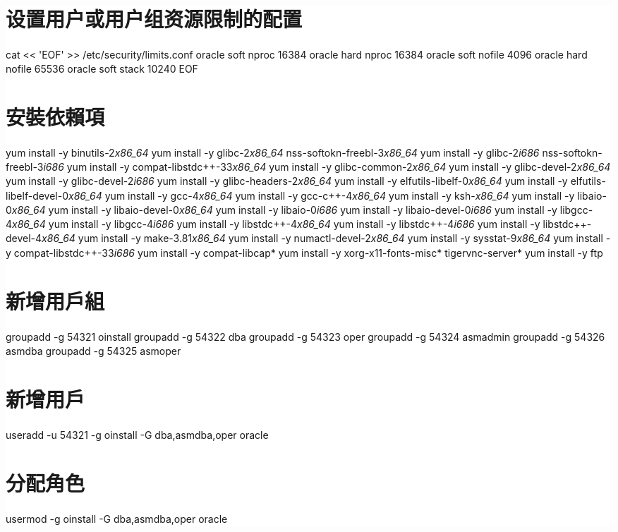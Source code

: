 
# 设置用户或用户组资源限制的配置
cat << 'EOF' >> /etc/security/limits.conf
oracle              soft    nproc   16384
oracle              hard    nproc   16384
oracle              soft    nofile  4096
oracle              hard    nofile  65536
oracle              soft    stack   10240
EOF

# 安裝依賴項
yum install -y binutils-2*x86_64*
yum install -y glibc-2*x86_64* nss-softokn-freebl-3*x86_64*
yum install -y glibc-2*i686* nss-softokn-freebl-3*i686*
yum install -y compat-libstdc++-33*x86_64*
yum install -y glibc-common-2*x86_64*
yum install -y glibc-devel-2*x86_64*
yum install -y glibc-devel-2*i686*
yum install -y glibc-headers-2*x86_64*
yum install -y elfutils-libelf-0*x86_64*
yum install -y elfutils-libelf-devel-0*x86_64*
yum install -y gcc-4*x86_64*
yum install -y gcc-c++-4*x86_64*
yum install -y ksh-*x86_64*
yum install -y libaio-0*x86_64*
yum install -y libaio-devel-0*x86_64*
yum install -y libaio-0*i686*
yum install -y libaio-devel-0*i686*
yum install -y libgcc-4*x86_64*
yum install -y libgcc-4*i686*
yum install -y libstdc++-4*x86_64*
yum install -y libstdc++-4*i686*
yum install -y libstdc++-devel-4*x86_64*
yum install -y make-3.81*x86_64*
yum install -y numactl-devel-2*x86_64*
yum install -y sysstat-9*x86_64*
yum install -y compat-libstdc++-33*i686*
yum install -y compat-libcap*
yum install -y xorg-x11-fonts-misc* tigervnc-server*
yum install -y ftp

# 新增用戶組
groupadd -g 54321 oinstall
groupadd -g 54322 dba
groupadd -g 54323 oper
groupadd -g 54324 asmadmin
groupadd -g 54326 asmdba
groupadd -g 54325 asmoper
# 新增用戶
useradd -u 54321 -g oinstall -G dba,asmdba,oper oracle
# 分配角色
usermod -g oinstall -G dba,asmdba,oper oracle
